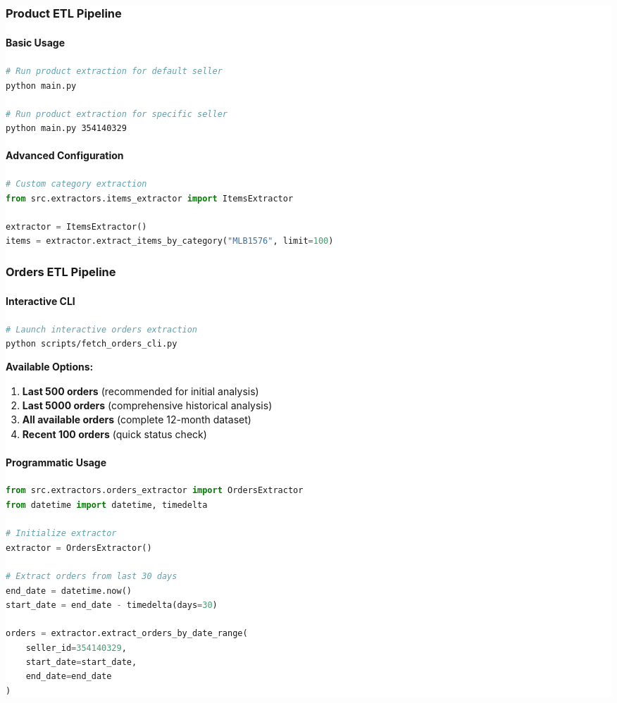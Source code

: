 ### Product ETL Pipeline

#### Basic Usage
```bash
# Run product extraction for default seller
python main.py

# Run product extraction for specific seller
python main.py 354140329
```

#### Advanced Configuration
```python
# Custom category extraction
from src.extractors.items_extractor import ItemsExtractor

extractor = ItemsExtractor()
items = extractor.extract_items_by_category("MLB1576", limit=100)
```

### Orders ETL Pipeline

#### Interactive CLI
```bash
# Launch interactive orders extraction
python scripts/fetch_orders_cli.py
```

**Available Options:**
1. **Last 500 orders** (recommended for initial analysis)
2. **Last 5000 orders** (comprehensive historical analysis)
3. **All available orders** (complete 12-month dataset)
4. **Recent 100 orders** (quick status check)

#### Programmatic Usage
```python
from src.extractors.orders_extractor import OrdersExtractor
from datetime import datetime, timedelta

# Initialize extractor
extractor = OrdersExtractor()

# Extract orders from last 30 days
end_date = datetime.now()
start_date = end_date - timedelta(days=30)

orders = extractor.extract_orders_by_date_range(
    seller_id=354140329,
    start_date=start_date,
    end_date=end_date
)
```
